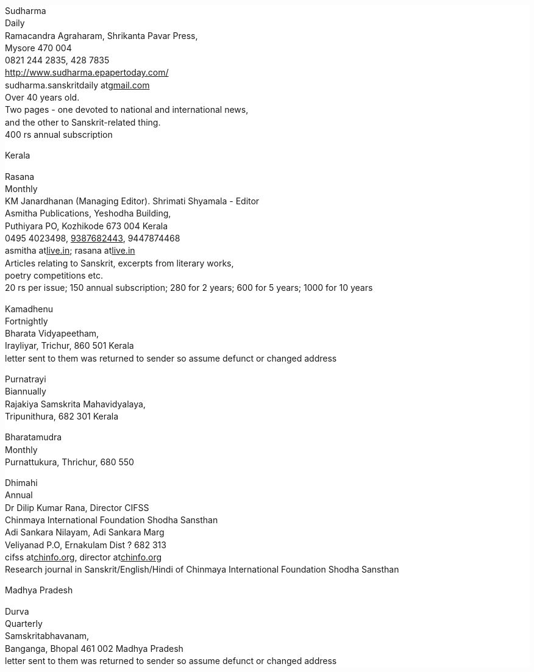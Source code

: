 Sudharma  
Daily  
Ramacandra Agraharam, Shrikanta Pavar Press,  
Mysore 470 004  
0821 244 2835, 428 7835  
<http://www.sudharma.epapertoday.com/>  
sudharma.sanskritdaily at[gmail.com](http://gmail.com/)  
Over 40 years old.  
Two pages - one devoted to national and international news,  
and the other to Sanskrit-related thing.  
400 rs annual subscription  
  
Kerala  
  
Rasana  
Monthly  
KM Janardhanan (Managing Editor). Shrimati Shyamala - Editor  
Asmitha Publications, Yeshodha Building,  
Puthiyara PO, Kozhikode 673 004 Kerala  
0495 4023498, [9387682443](tel:(938)%20768-2443), 9447874468  
asmitha at[live.in](http://live.in/); rasana at[live.in](http://live.in/)  
Articles relating to Sanskrit, excerpts from literary works,  
poetry competitions etc.  
20 rs per issue; 150 annual subscription; 280 for 2 years; 600 for 5 years; 1000 for 10 years  
  
Kamadhenu  
Fortnightly  
Bharata Vidyapeetham,  
Irayliyar, Trichur, 860 501 Kerala  
letter sent to them was returned to sender so assume defunct or changed address  
  
Purnatrayi  
Biannually  
Rajakiya Samskrita Mahavidyalaya,  
Tripunithura, 682 301 Kerala  
  
Bharatamudra  
Monthly  
Purnattukura, Thrichur, 680 550  
  
Dhimahi  
Annual  
Dr Dilip Kumar Rana, Director CIFSS  
Chinmaya International Foundation Shodha Sansthan  
Adi Sankara Nilayam, Adi Sankara Marg  
Veliyanad P.O, Ernakulam Dist ? 682 313  
cifss at[chinfo.org](http://chinfo.org/), director at[chinfo.org](http://chinfo.org/)  
Research journal in Sanskrit/English/Hindi of Chinmaya International Foundation Shodha Sansthan  
  
Madhya Pradesh  
  
Durva  
Quarterly  
Samskritabhavanam,  
Banganga, Bhopal 461 002 Madhya Pradesh  
letter sent to them was returned to sender so assume defunct or changed address  
  